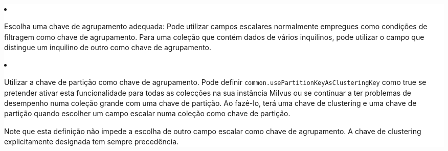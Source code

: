 <li><p>Escolha uma chave de agrupamento adequada: Pode utilizar campos escalares normalmente empregues como condições de filtragem como chave de agrupamento. Para uma coleção que contém dados de vários inquilinos, pode utilizar o campo que distingue um inquilino de outro como chave de agrupamento.</p></li>
<li><p>Utilizar a chave de partição como chave de agrupamento. Pode definir <code translate="no">common.usePartitionKeyAsClusteringKey</code> como true se pretender ativar esta funcionalidade para todas as colecções na sua instância Milvus ou se continuar a ter problemas de desempenho numa coleção grande com uma chave de partição. Ao fazê-lo, terá uma chave de clustering e uma chave de partição quando escolher um campo escalar numa coleção como chave de partição.</p>
<p>Note que esta definição não impede a escolha de outro campo escalar como chave de agrupamento. A chave de clustering explicitamente designada tem sempre precedência.</p></li>
</ul>
